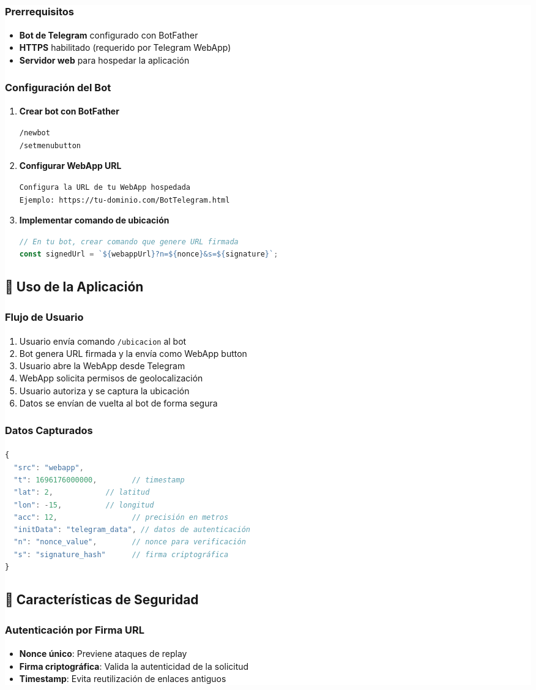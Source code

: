 ### Prerrequisitos
- **Bot de Telegram** configurado con BotFather
- **HTTPS** habilitado (requerido por Telegram WebApp)
- **Servidor web** para hospedar la aplicación

### Configuración del Bot

1. **Crear bot con BotFather**
   ```
   /newbot
   /setmenubutton
   ```

2. **Configurar WebApp URL**
   ```
   Configura la URL de tu WebApp hospedada
   Ejemplo: https://tu-dominio.com/BotTelegram.html
   ```

3. **Implementar comando de ubicación**
   ```javascript
   // En tu bot, crear comando que genere URL firmada
   const signedUrl = `${webappUrl}?n=${nonce}&s=${signature}`;
   ```

## 📱 Uso de la Aplicación

### Flujo de Usuario
1. Usuario envía comando `/ubicacion` al bot
2. Bot genera URL firmada y la envía como WebApp button
3. Usuario abre la WebApp desde Telegram
4. WebApp solicita permisos de geolocalización
5. Usuario autoriza y se captura la ubicación
6. Datos se envían de vuelta al bot de forma segura

### Datos Capturados
```javascript
{
  "src": "webapp",
  "t": 1696176000000,        // timestamp
  "lat": 2,            // latitud
  "lon": -15,          // longitud  
  "acc": 12,                 // precisión en metros
  "initData": "telegram_data", // datos de autenticación
  "n": "nonce_value",        // nonce para verificación
  "s": "signature_hash"      // firma criptográfica
}
```

## 🔐 Características de Seguridad

### Autenticación por Firma URL
- **Nonce único**: Previene ataques de replay
- **Firma criptográfica**: Valida la autenticidad de la solicitud
- **Timestamp**: Evita reutilización de enlaces antiguos
